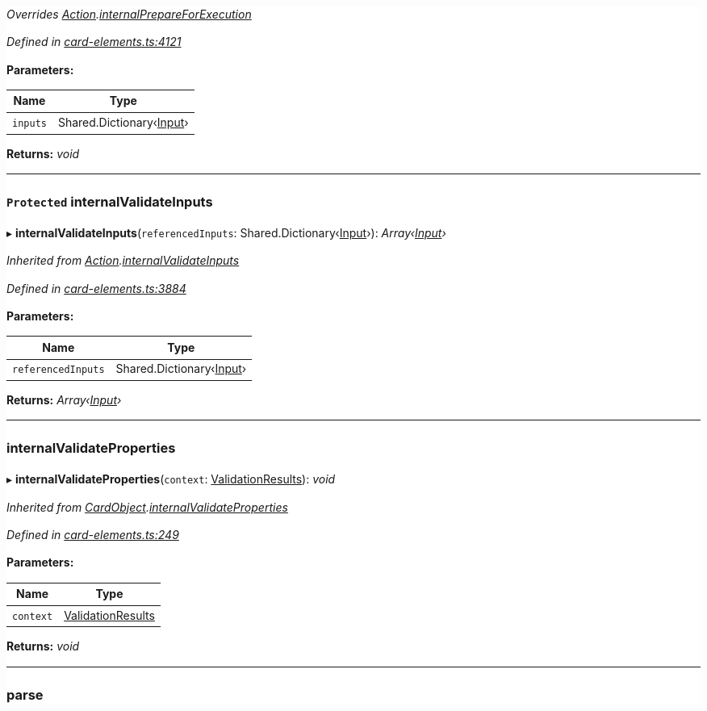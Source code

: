 *Overrides [Action](action.md).[internalPrepareForExecution](action.md#protected-internalprepareforexecution)*

*Defined in [card-elements.ts:4121](https://github.com/microsoft/AdaptiveCards/blob/a61c5fd56/source/nodejs/adaptivecards/src/card-elements.ts#L4121)*

**Parameters:**

Name | Type |
------ | ------ |
`inputs` | Shared.Dictionary‹[Input](input.md)› |

**Returns:** *void*

___

### `Protected` internalValidateInputs

▸ **internalValidateInputs**(`referencedInputs`: Shared.Dictionary‹[Input](input.md)›): *Array‹[Input](input.md)›*

*Inherited from [Action](action.md).[internalValidateInputs](action.md#protected-internalvalidateinputs)*

*Defined in [card-elements.ts:3884](https://github.com/microsoft/AdaptiveCards/blob/a61c5fd56/source/nodejs/adaptivecards/src/card-elements.ts#L3884)*

**Parameters:**

Name | Type |
------ | ------ |
`referencedInputs` | Shared.Dictionary‹[Input](input.md)› |

**Returns:** *Array‹[Input](input.md)›*

___

###  internalValidateProperties

▸ **internalValidateProperties**(`context`: [ValidationResults](validationresults.md)): *void*

*Inherited from [CardObject](cardobject.md).[internalValidateProperties](cardobject.md#internalvalidateproperties)*

*Defined in [card-elements.ts:249](https://github.com/microsoft/AdaptiveCards/blob/a61c5fd56/source/nodejs/adaptivecards/src/card-elements.ts#L249)*

**Parameters:**

Name | Type |
------ | ------ |
`context` | [ValidationResults](validationresults.md) |

**Returns:** *void*

___

###  parse
